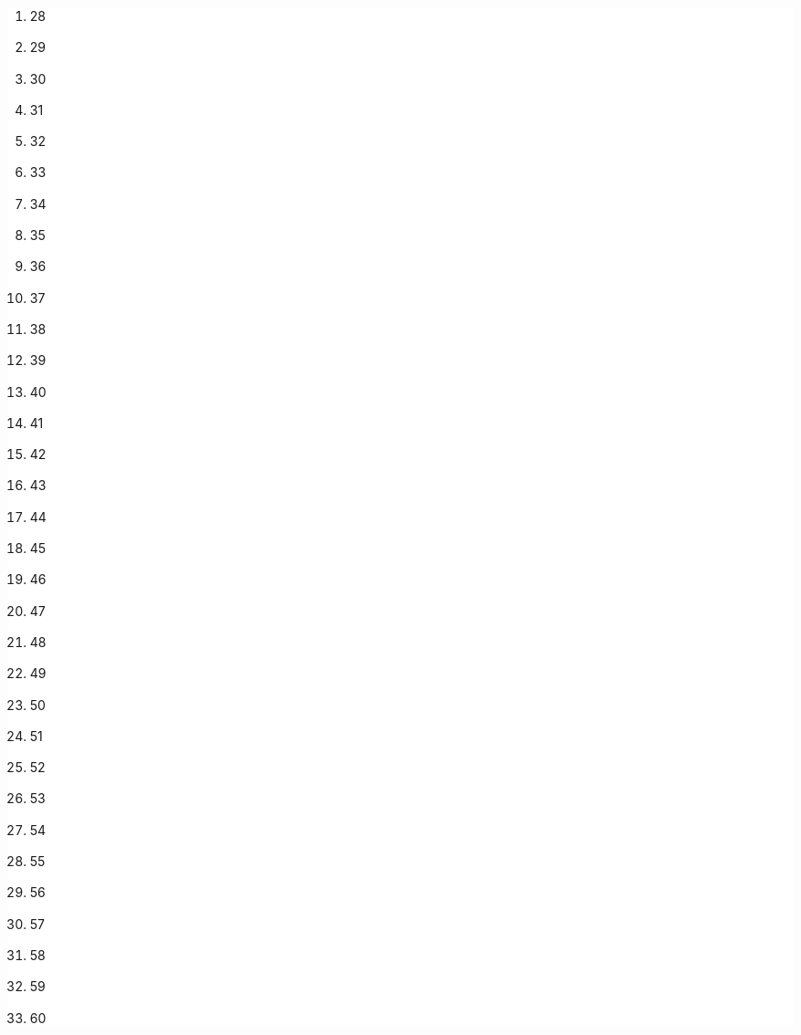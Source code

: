 1. 28

1. 29

1. 30

1. 31

1. 32

1. 33

1. 34

1. 35

1. 36

1. 37

1. 38

1. 39

1. 40

1. 41

1. 42

1. 43

1. 44

1. 45

1. 46

1. 47

1. 48

1. 49

1. 50

1. 51

1. 52

1. 53

1. 54

1. 55

1. 56

1. 57

1. 58

1. 59

1. 60
